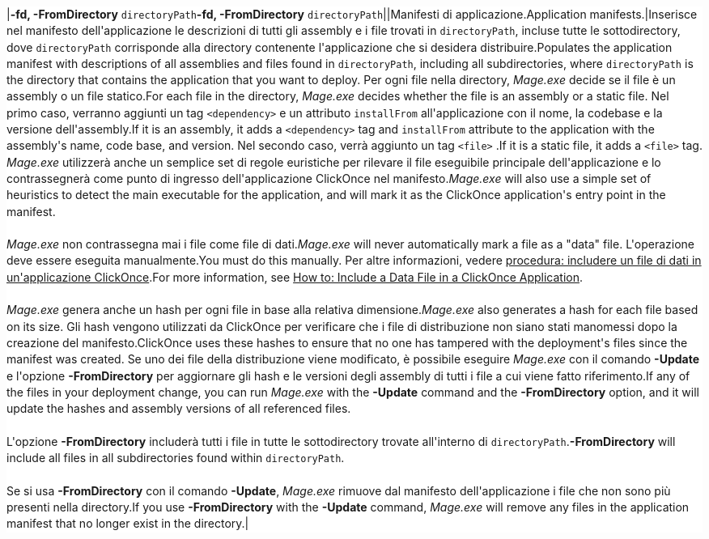 |<span data-ttu-id="33bd3-188">**-fd, -FromDirectory** `directoryPath`</span><span class="sxs-lookup"><span data-stu-id="33bd3-188">**-fd, -FromDirectory** `directoryPath`</span></span>||<span data-ttu-id="33bd3-189">Manifesti di applicazione.</span><span class="sxs-lookup"><span data-stu-id="33bd3-189">Application manifests.</span></span>|<span data-ttu-id="33bd3-190">Inserisce nel manifesto dell'applicazione le descrizioni di tutti gli assembly e i file trovati in `directoryPath`, incluse tutte le sottodirectory, dove `directoryPath` corrisponde alla directory contenente l'applicazione che si desidera distribuire.</span><span class="sxs-lookup"><span data-stu-id="33bd3-190">Populates the application manifest with descriptions of all assemblies and files found in `directoryPath`, including all subdirectories, where `directoryPath` is the directory that contains the application that you want to deploy.</span></span> <span data-ttu-id="33bd3-191">Per ogni file nella directory, *Mage.exe* decide se il file è un assembly o un file statico.</span><span class="sxs-lookup"><span data-stu-id="33bd3-191">For each file in the directory, *Mage.exe* decides whether the file is an assembly or a static file.</span></span> <span data-ttu-id="33bd3-192">Nel primo caso, verranno aggiunti un tag `<dependency>` e un attributo `installFrom` all'applicazione con il nome, la codebase e la versione dell'assembly.</span><span class="sxs-lookup"><span data-stu-id="33bd3-192">If it is an assembly, it adds a `<dependency>` tag and `installFrom` attribute to the application with the assembly's name, code base, and version.</span></span> <span data-ttu-id="33bd3-193">Nel secondo caso, verrà aggiunto un tag `<file>` .</span><span class="sxs-lookup"><span data-stu-id="33bd3-193">If it is a static file, it adds a `<file>` tag.</span></span> <span data-ttu-id="33bd3-194">*Mage.exe* utilizzerà anche un semplice set di regole euristiche per rilevare il file eseguibile principale dell'applicazione e lo contrassegnerà come punto di ingresso dell'applicazione ClickOnce nel manifesto.</span><span class="sxs-lookup"><span data-stu-id="33bd3-194">*Mage.exe* will also use a simple set of heuristics to detect the main executable for the application, and will mark it as the ClickOnce application's entry point in the manifest.</span></span><br /><br /> <span data-ttu-id="33bd3-195">*Mage.exe* non contrassegna mai i file come file di dati.</span><span class="sxs-lookup"><span data-stu-id="33bd3-195">*Mage.exe* will never automatically mark a file as a "data" file.</span></span> <span data-ttu-id="33bd3-196">L'operazione deve essere eseguita manualmente.</span><span class="sxs-lookup"><span data-stu-id="33bd3-196">You must do this manually.</span></span> <span data-ttu-id="33bd3-197">Per altre informazioni, vedere [procedura: includere un file di dati in un'applicazione ClickOnce](/visualstudio/deployment/how-to-include-a-data-file-in-a-clickonce-application).</span><span class="sxs-lookup"><span data-stu-id="33bd3-197">For more information, see [How to: Include a Data File in a ClickOnce Application](/visualstudio/deployment/how-to-include-a-data-file-in-a-clickonce-application).</span></span><br /><br /> <span data-ttu-id="33bd3-198">*Mage.exe* genera anche un hash per ogni file in base alla relativa dimensione.</span><span class="sxs-lookup"><span data-stu-id="33bd3-198">*Mage.exe* also generates a hash for each file based on its size.</span></span> <span data-ttu-id="33bd3-199">Gli hash vengono utilizzati da ClickOnce per verificare che i file di distribuzione non siano stati manomessi dopo la creazione del manifesto.</span><span class="sxs-lookup"><span data-stu-id="33bd3-199">ClickOnce uses these hashes to ensure that no one has tampered with the deployment's files since the manifest was created.</span></span> <span data-ttu-id="33bd3-200">Se uno dei file della distribuzione viene modificato, è possibile eseguire *Mage.exe* con il comando **-Update** e l'opzione **-FromDirectory** per aggiornare gli hash e le versioni degli assembly di tutti i file a cui viene fatto riferimento.</span><span class="sxs-lookup"><span data-stu-id="33bd3-200">If any of the files in your deployment change, you can run *Mage.exe* with the **-Update** command and the **-FromDirectory** option, and it will update the hashes and assembly versions of all referenced files.</span></span><br /><br /> <span data-ttu-id="33bd3-201">L'opzione **-FromDirectory** includerà tutti i file in tutte le sottodirectory trovate all'interno di `directoryPath`.</span><span class="sxs-lookup"><span data-stu-id="33bd3-201">**-FromDirectory** will include all files in all subdirectories found within `directoryPath`.</span></span><br /><br /> <span data-ttu-id="33bd3-202">Se si usa **-FromDirectory** con il comando **-Update**, *Mage.exe* rimuove dal manifesto dell'applicazione i file che non sono più presenti nella directory.</span><span class="sxs-lookup"><span data-stu-id="33bd3-202">If you use **-FromDirectory** with the **-Update** command, *Mage.exe* will remove any files in the application manifest that no longer exist in the directory.</span></span>|